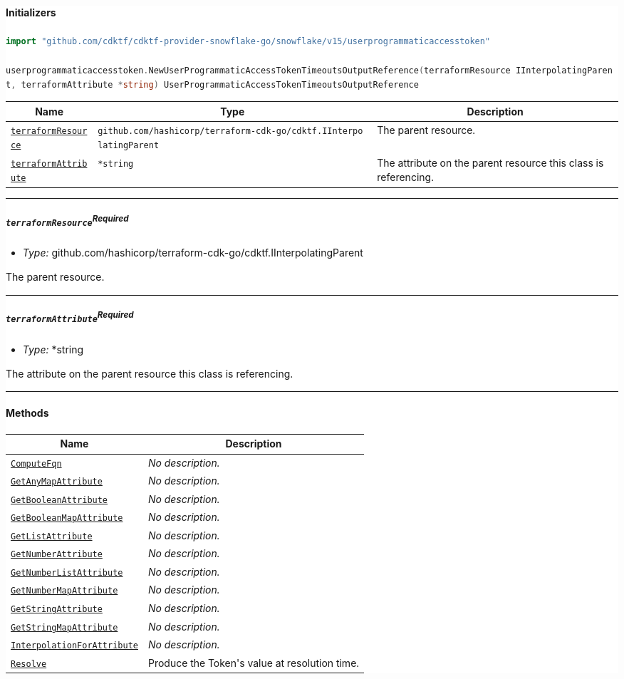 #### Initializers <a name="Initializers" id="@cdktf/provider-snowflake.userProgrammaticAccessToken.UserProgrammaticAccessTokenTimeoutsOutputReference.Initializer"></a>

```go
import "github.com/cdktf/cdktf-provider-snowflake-go/snowflake/v15/userprogrammaticaccesstoken"

userprogrammaticaccesstoken.NewUserProgrammaticAccessTokenTimeoutsOutputReference(terraformResource IInterpolatingParent, terraformAttribute *string) UserProgrammaticAccessTokenTimeoutsOutputReference
```

| **Name** | **Type** | **Description** |
| --- | --- | --- |
| <code><a href="#@cdktf/provider-snowflake.userProgrammaticAccessToken.UserProgrammaticAccessTokenTimeoutsOutputReference.Initializer.parameter.terraformResource">terraformResource</a></code> | <code>github.com/hashicorp/terraform-cdk-go/cdktf.IInterpolatingParent</code> | The parent resource. |
| <code><a href="#@cdktf/provider-snowflake.userProgrammaticAccessToken.UserProgrammaticAccessTokenTimeoutsOutputReference.Initializer.parameter.terraformAttribute">terraformAttribute</a></code> | <code>*string</code> | The attribute on the parent resource this class is referencing. |

---

##### `terraformResource`<sup>Required</sup> <a name="terraformResource" id="@cdktf/provider-snowflake.userProgrammaticAccessToken.UserProgrammaticAccessTokenTimeoutsOutputReference.Initializer.parameter.terraformResource"></a>

- *Type:* github.com/hashicorp/terraform-cdk-go/cdktf.IInterpolatingParent

The parent resource.

---

##### `terraformAttribute`<sup>Required</sup> <a name="terraformAttribute" id="@cdktf/provider-snowflake.userProgrammaticAccessToken.UserProgrammaticAccessTokenTimeoutsOutputReference.Initializer.parameter.terraformAttribute"></a>

- *Type:* *string

The attribute on the parent resource this class is referencing.

---

#### Methods <a name="Methods" id="Methods"></a>

| **Name** | **Description** |
| --- | --- |
| <code><a href="#@cdktf/provider-snowflake.userProgrammaticAccessToken.UserProgrammaticAccessTokenTimeoutsOutputReference.computeFqn">ComputeFqn</a></code> | *No description.* |
| <code><a href="#@cdktf/provider-snowflake.userProgrammaticAccessToken.UserProgrammaticAccessTokenTimeoutsOutputReference.getAnyMapAttribute">GetAnyMapAttribute</a></code> | *No description.* |
| <code><a href="#@cdktf/provider-snowflake.userProgrammaticAccessToken.UserProgrammaticAccessTokenTimeoutsOutputReference.getBooleanAttribute">GetBooleanAttribute</a></code> | *No description.* |
| <code><a href="#@cdktf/provider-snowflake.userProgrammaticAccessToken.UserProgrammaticAccessTokenTimeoutsOutputReference.getBooleanMapAttribute">GetBooleanMapAttribute</a></code> | *No description.* |
| <code><a href="#@cdktf/provider-snowflake.userProgrammaticAccessToken.UserProgrammaticAccessTokenTimeoutsOutputReference.getListAttribute">GetListAttribute</a></code> | *No description.* |
| <code><a href="#@cdktf/provider-snowflake.userProgrammaticAccessToken.UserProgrammaticAccessTokenTimeoutsOutputReference.getNumberAttribute">GetNumberAttribute</a></code> | *No description.* |
| <code><a href="#@cdktf/provider-snowflake.userProgrammaticAccessToken.UserProgrammaticAccessTokenTimeoutsOutputReference.getNumberListAttribute">GetNumberListAttribute</a></code> | *No description.* |
| <code><a href="#@cdktf/provider-snowflake.userProgrammaticAccessToken.UserProgrammaticAccessTokenTimeoutsOutputReference.getNumberMapAttribute">GetNumberMapAttribute</a></code> | *No description.* |
| <code><a href="#@cdktf/provider-snowflake.userProgrammaticAccessToken.UserProgrammaticAccessTokenTimeoutsOutputReference.getStringAttribute">GetStringAttribute</a></code> | *No description.* |
| <code><a href="#@cdktf/provider-snowflake.userProgrammaticAccessToken.UserProgrammaticAccessTokenTimeoutsOutputReference.getStringMapAttribute">GetStringMapAttribute</a></code> | *No description.* |
| <code><a href="#@cdktf/provider-snowflake.userProgrammaticAccessToken.UserProgrammaticAccessTokenTimeoutsOutputReference.interpolationForAttribute">InterpolationForAttribute</a></code> | *No description.* |
| <code><a href="#@cdktf/provider-snowflake.userProgrammaticAccessToken.UserProgrammaticAccessTokenTimeoutsOutputReference.resolve">Resolve</a></code> | Produce the Token's value at resolution time. |
